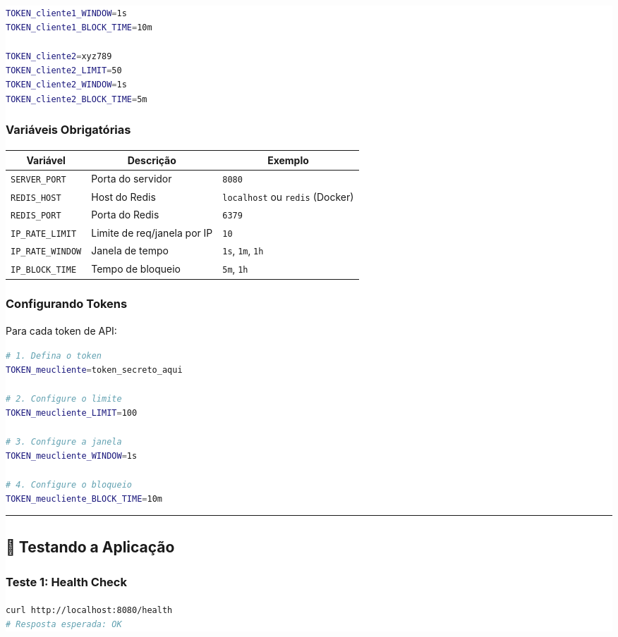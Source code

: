 ```bash
TOKEN_cliente1_WINDOW=1s
TOKEN_cliente1_BLOCK_TIME=10m

TOKEN_cliente2=xyz789
TOKEN_cliente2_LIMIT=50
TOKEN_cliente2_WINDOW=1s
TOKEN_cliente2_BLOCK_TIME=5m
```

### Variáveis Obrigatórias

| Variável | Descrição | Exemplo |
|----------|-----------|---------|
| `SERVER_PORT` | Porta do servidor | `8080` |
| `REDIS_HOST` | Host do Redis | `localhost` ou `redis` (Docker) |
| `REDIS_PORT` | Porta do Redis | `6379` |
| `IP_RATE_LIMIT` | Limite de req/janela por IP | `10` |
| `IP_RATE_WINDOW` | Janela de tempo | `1s`, `1m`, `1h` |
| `IP_BLOCK_TIME` | Tempo de bloqueio | `5m`, `1h` |

### Configurando Tokens

Para cada token de API:

```bash
# 1. Defina o token
TOKEN_meucliente=token_secreto_aqui

# 2. Configure o limite
TOKEN_meucliente_LIMIT=100

# 3. Configure a janela
TOKEN_meucliente_WINDOW=1s

# 4. Configure o bloqueio
TOKEN_meucliente_BLOCK_TIME=10m
```

---

## 🧪 Testando a Aplicação

### Teste 1: Health Check

```bash
curl http://localhost:8080/health
# Resposta esperada: OK
```
